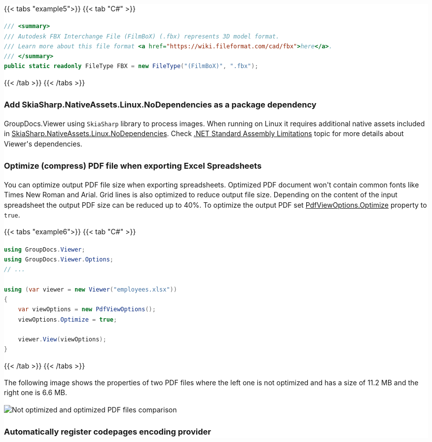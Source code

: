 {{< tabs "example5">}}
{{< tab "C#" >}}
```cs
/// <summary>
/// Autodesk FBX Interchange File (FilmBoX) (.fbx) represents 3D model format.
/// Learn more about this file format <a href="https://wiki.fileformat.com/cad/fbx">here</a>.
/// </summary>
public static readonly FileType FBX = new FileType("(FilmBoX)", ".fbx");
```
{{< /tab >}}
{{< /tabs >}}

### Add SkiaSharp.NativeAssets.Linux.NoDependencies as a package dependency

GroupDocs.Viewer using `SkiaSharp` library to process images. When running on Linux it requires additional native assets included in [SkiaSharp.NativeAssets.Linux.NoDependencies](https://www.nuget.org/packages/SkiaSharp.NativeAssets.Linux.NoDependencies). Check [.NET Standard Assembly Limitations](/viewer/net/net-standard-assembly-limitations) topic for more details about Viewer's dependencies.

### Optimize (compress) PDF file when exporting Excel Spreadsheets

You can optimize output PDF file size when exporting spreadsheets. Optimized PDF document won't contain common fonts like Times New Roman and Arial. Grid lines is also optimized to reduce output file size. Depending on the content of the input spreadsheet the output PDF size can be reduced up to 40%. To optimize the output PDF set [PdfViewOptions.Optimize](https://reference.groupdocs.com/viewer/net/groupdocs.viewer.options/pdfviewoptions/optimize/) property to `true`.

{{< tabs "example6">}}
{{< tab "C#" >}}
```cs
using GroupDocs.Viewer;
using GroupDocs.Viewer.Options;
// ...

using (var viewer = new Viewer("employees.xlsx"))
{
    var viewOptions = new PdfViewOptions();
    viewOptions.Optimize = true;

    viewer.View(viewOptions);
}
```
{{< /tab >}}
{{< /tabs >}}

The following image shows the properties of two PDF files where the left one is not optimized and has a size of 11.2 MB and the right one is 6.6 MB.

![Not optimized and optimized PDF files comparison](/viewer/net/images/rendering-basics/render-spreadsheets/optimize-output-pdf.png)

### Automatically register codepages encoding provider

